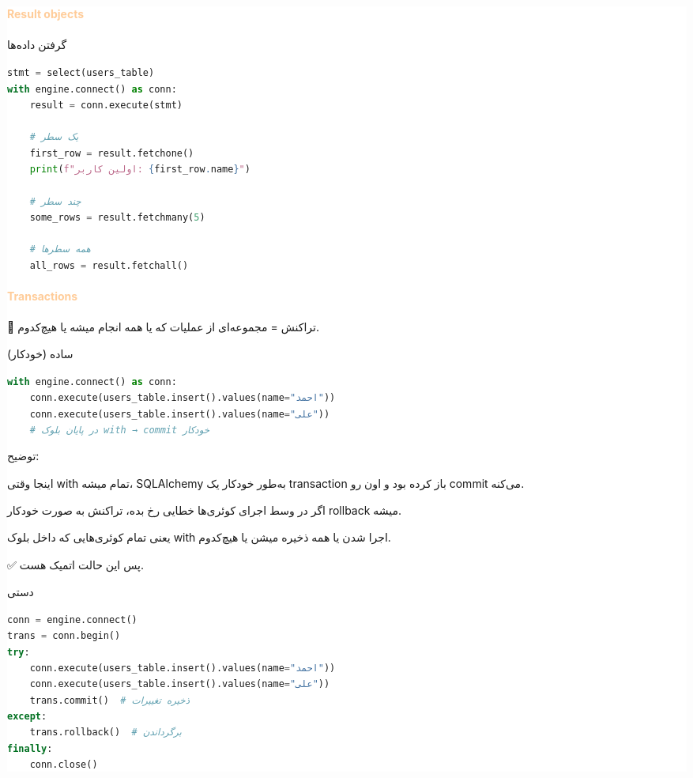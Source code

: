 #### <span style="color:#FFCC99">Result objects</span>

گرفتن داده‌ها
```python
stmt = select(users_table)
with engine.connect() as conn:
    result = conn.execute(stmt)
    
    # یک سطر
    first_row = result.fetchone()
    print(f"اولین کاربر: {first_row.name}")

    # چند سطر
    some_rows = result.fetchmany(5)

    # همه سطرها
    all_rows = result.fetchall()
```


#### <span style="color:#FFCC99">Transactions</span>

📌 تراکنش = مجموعه‌ای از عملیات که یا همه انجام میشه یا هیچ‌کدوم.

ساده (خودکار)
```python
with engine.connect() as conn:
    conn.execute(users_table.insert().values(name="احمد"))
    conn.execute(users_table.insert().values(name="علی"))
    # در پایان بلوک with → commit خودکار
```

توضیح:

اینجا وقتی with تمام میشه، SQLAlchemy به‌طور خودکار یک transaction باز کرده بود و اون رو commit می‌کنه.

اگر در وسط اجرای کوئری‌ها خطایی رخ بده، تراکنش به صورت خودکار rollback میشه.

یعنی تمام کوئری‌هایی که داخل بلوک with اجرا شدن یا همه ذخیره میشن یا هیچ‌کدوم.

✅ پس این حالت اتمیک هست.

دستی
```python
conn = engine.connect()
trans = conn.begin()
try:
    conn.execute(users_table.insert().values(name="احمد"))
    conn.execute(users_table.insert().values(name="علی"))
    trans.commit()  # ذخیره تغییرات
except:
    trans.rollback()  # برگرداندن
finally:
    conn.close()
```
